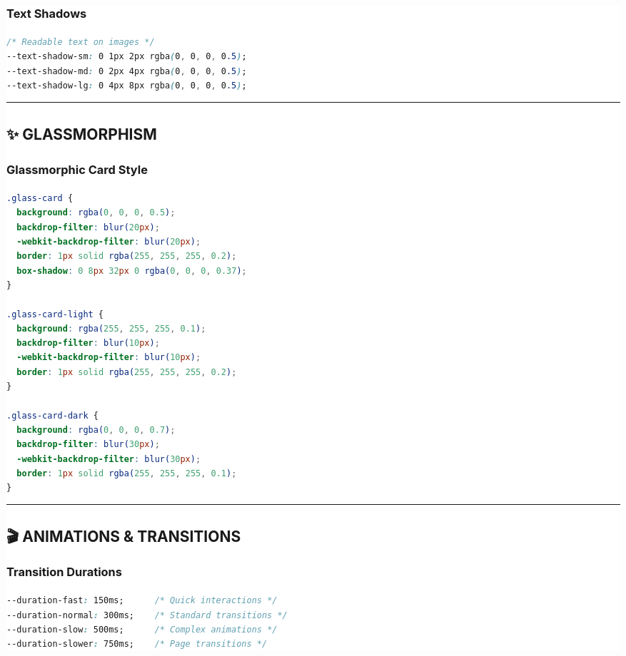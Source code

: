 
### **Text Shadows**

```css
/* Readable text on images */
--text-shadow-sm: 0 1px 2px rgba(0, 0, 0, 0.5);
--text-shadow-md: 0 2px 4px rgba(0, 0, 0, 0.5);
--text-shadow-lg: 0 4px 8px rgba(0, 0, 0, 0.5);
```

---

## ✨ GLASSMORPHISM

### **Glassmorphic Card Style**

```css
.glass-card {
  background: rgba(0, 0, 0, 0.5);
  backdrop-filter: blur(20px);
  -webkit-backdrop-filter: blur(20px);
  border: 1px solid rgba(255, 255, 255, 0.2);
  box-shadow: 0 8px 32px 0 rgba(0, 0, 0, 0.37);
}

.glass-card-light {
  background: rgba(255, 255, 255, 0.1);
  backdrop-filter: blur(10px);
  -webkit-backdrop-filter: blur(10px);
  border: 1px solid rgba(255, 255, 255, 0.2);
}

.glass-card-dark {
  background: rgba(0, 0, 0, 0.7);
  backdrop-filter: blur(30px);
  -webkit-backdrop-filter: blur(30px);
  border: 1px solid rgba(255, 255, 255, 0.1);
}
```

---

## 🎬 ANIMATIONS & TRANSITIONS

### **Transition Durations**

```css
--duration-fast: 150ms;      /* Quick interactions */
--duration-normal: 300ms;    /* Standard transitions */
--duration-slow: 500ms;      /* Complex animations */
--duration-slower: 750ms;    /* Page transitions */
```
